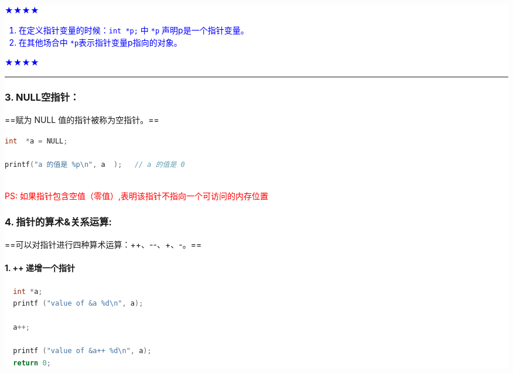 <font color="blue">

★★★★
1. 在定义指针变量的时候：`int *p;` 中 `*p` 声明p是一个指针变量。
2. 在其他场合中 `*p`表示指针变量p指向的对象。

★★★★

</font>



---


### 3. NULL空指针：

==赋为 NULL 值的指针被称为空指针。==

```c
int  *a = NULL;
 
printf("a 的值是 %p\n", a  );   // a 的值是 0
 
```

<font color="red">
PS:
如果指针包含空值（零值）,表明该指针不指向一个可访问的内存位置
</font>


### 4. 指针的算术&关系运算:

==可以对指针进行四种算术运算：++、--、+、-。==


#### 1. ++ 递增一个指针


```c
  int *a;
  printf ("value of &a %d\n", a);
  
  a++;
  
  printf ("value of &a++ %d\n", a); 
  return 0;

```

